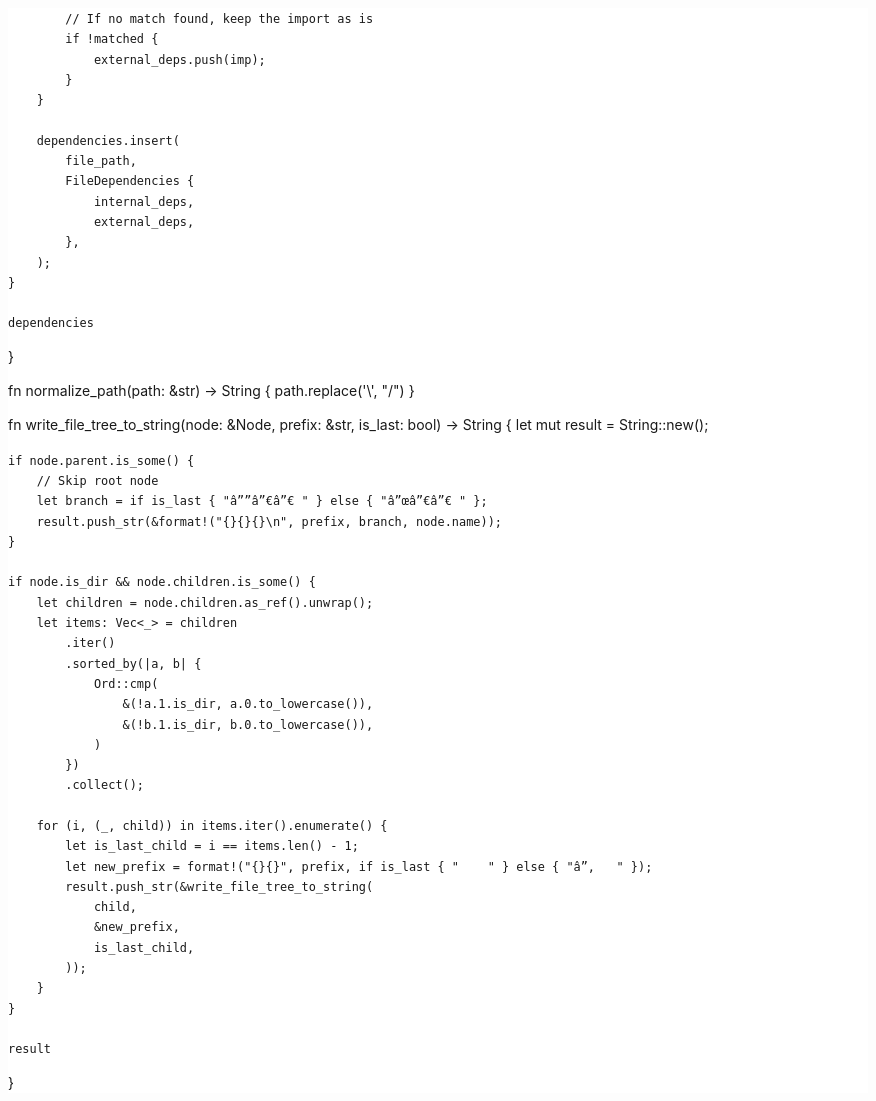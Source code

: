             // If no match found, keep the import as is
            if !matched {
                external_deps.push(imp);
            }
        }

        dependencies.insert(
            file_path,
            FileDependencies {
                internal_deps,
                external_deps,
            },
        );
    }

    dependencies
}

fn normalize_path(path: &str) -> String {
    path.replace('\\', "/")
}

fn write_file_tree_to_string(node: &Node, prefix: &str, is_last: bool) -> String {
    let mut result = String::new();

    if node.parent.is_some() {
        // Skip root node
        let branch = if is_last { "â””â”€â”€ " } else { "â”œâ”€â”€ " };
        result.push_str(&format!("{}{}{}\n", prefix, branch, node.name));
    }

    if node.is_dir && node.children.is_some() {
        let children = node.children.as_ref().unwrap();
        let items: Vec<_> = children
            .iter()
            .sorted_by(|a, b| {
                Ord::cmp(
                    &(!a.1.is_dir, a.0.to_lowercase()),
                    &(!b.1.is_dir, b.0.to_lowercase()),
                )
            })
            .collect();

        for (i, (_, child)) in items.iter().enumerate() {
            let is_last_child = i == items.len() - 1;
            let new_prefix = format!("{}{}", prefix, if is_last { "    " } else { "â”‚   " });
            result.push_str(&write_file_tree_to_string(
                child,
                &new_prefix,
                is_last_child,
            ));
        }
    }

    result
}
